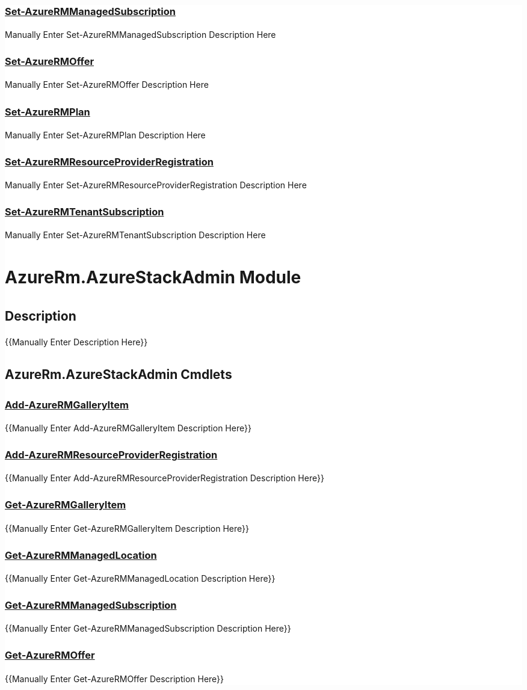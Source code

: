 ### [Set-AzureRMManagedSubscription](Set-AzureRMManagedSubscription.md)
Manually Enter Set-AzureRMManagedSubscription Description Here

### [Set-AzureRMOffer](Set-AzureRMOffer.md)
Manually Enter Set-AzureRMOffer Description Here

### [Set-AzureRMPlan](Set-AzureRMPlan.md)
Manually Enter Set-AzureRMPlan Description Here

### [Set-AzureRMResourceProviderRegistration](Set-AzureRMResourceProviderRegistration.md)
Manually Enter Set-AzureRMResourceProviderRegistration Description Here

### [Set-AzureRMTenantSubscription](Set-AzureRMTenantSubscription.md)
Manually Enter Set-AzureRMTenantSubscription Description Here


# AzureRm.AzureStackAdmin Module
## Description
{{Manually Enter Description Here}}

## AzureRm.AzureStackAdmin Cmdlets
### [Add-AzureRMGalleryItem](Add-AzureRMGalleryItem.md)
{{Manually Enter Add-AzureRMGalleryItem Description Here}}

### [Add-AzureRMResourceProviderRegistration](Add-AzureRMResourceProviderRegistration.md)
{{Manually Enter Add-AzureRMResourceProviderRegistration Description Here}}

### [Get-AzureRMGalleryItem](Get-AzureRMGalleryItem.md)
{{Manually Enter Get-AzureRMGalleryItem Description Here}}

### [Get-AzureRMManagedLocation](Get-AzureRMManagedLocation.md)
{{Manually Enter Get-AzureRMManagedLocation Description Here}}

### [Get-AzureRMManagedSubscription](Get-AzureRMManagedSubscription.md)
{{Manually Enter Get-AzureRMManagedSubscription Description Here}}

### [Get-AzureRMOffer](Get-AzureRMOffer.md)
{{Manually Enter Get-AzureRMOffer Description Here}}

